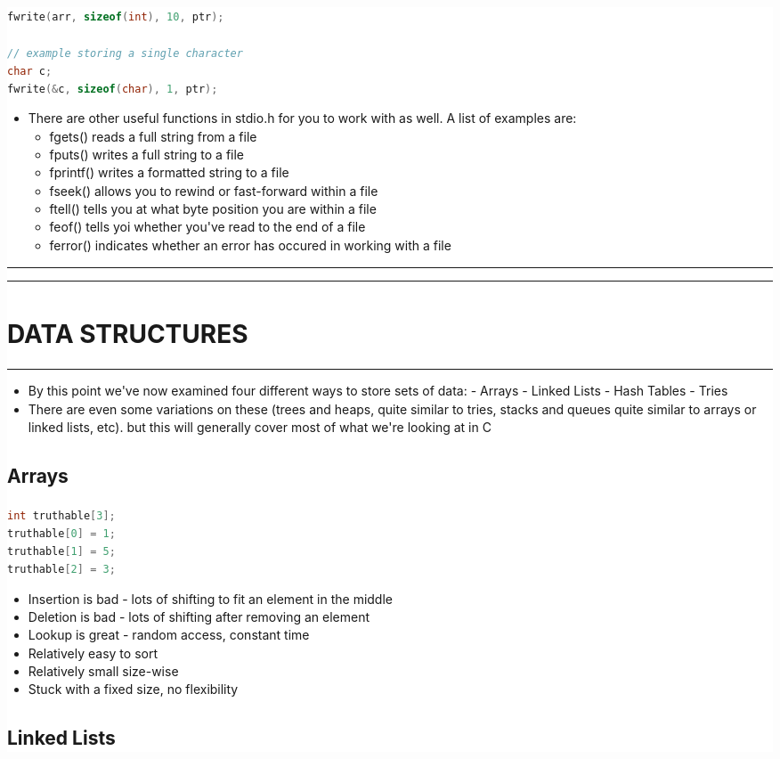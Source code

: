 ```c
fwrite(arr, sizeof(int), 10, ptr);

// example storing a single character
char c;
fwrite(&c, sizeof(char), 1, ptr);
```

- There are other useful functions in stdio.h for you to work with as well. A list of examples are:
	- fgets() reads a full string from a file
	- fputs() writes a full string to a file
	- fprintf() writes a formatted string to a file
	- fseek() allows you to rewind or fast-forward within a file
	- ftell() tells you at what byte position you are within a file
	- feof() tells yoi whether you've read to the end of a file
	- ferror() indicates whether an error has occured in working with a file
***

***
# DATA STRUCTURES
***
- By this point we've now examined four different ways to store sets of data:
		- Arrays
		- Linked Lists
		- Hash Tables
		- Tries
- There are even some variations on these (trees and heaps, quite similar to tries, stacks and queues quite similar to arrays or linked lists, etc). but this will generally cover most of what we're looking at in C

## Arrays
```c
int truthable[3];
truthable[0] = 1;
truthable[1] = 5;
truthable[2] = 3;
```
- Insertion is bad - lots of shifting to fit an element in the middle
- Deletion is bad - lots of shifting after removing an element
- Lookup is great - random access, constant time
- Relatively easy to sort
- Relatively small size-wise
- Stuck with a fixed size, no flexibility

## Linked Lists

